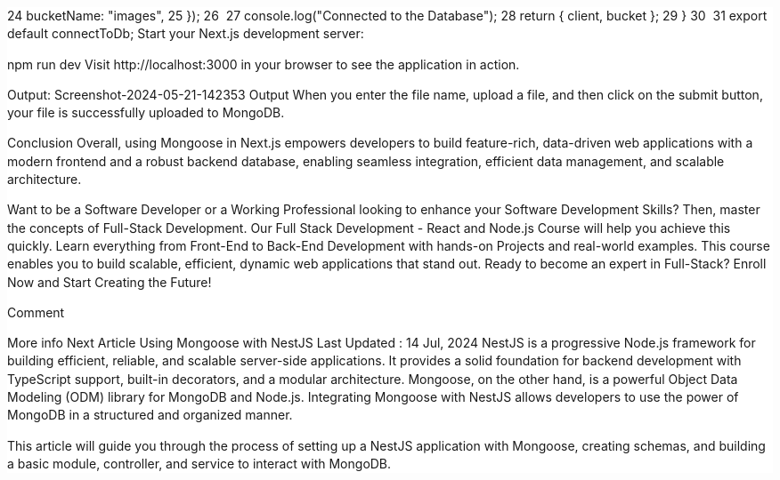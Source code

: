 24
        bucketName: "images",
25
    });
26
​
27
    console.log("Connected to the Database");
28
    return { client, bucket };
29
}
30
​
31
export default connectToDb;
Start your Next.js development server:

npm run dev
Visit http://localhost:3000 in your browser to see the application in action.

Output:
Screenshot-2024-05-21-142353
Output
When you enter the file name, upload a file, and then click on the submit button, your file is successfully uploaded to MongoDB.

Conclusion
Overall, using Mongoose in Next.js empowers developers to build feature-rich, data-driven web applications with a modern frontend and a robust backend database, enabling seamless integration, efficient data management, and scalable architecture.



Want to be a Software Developer or a Working Professional looking to enhance your Software Development Skills? Then, master the concepts of Full-Stack Development. Our Full Stack Development - React and Node.js Course will help you achieve this quickly. Learn everything from Front-End to Back-End Development with hands-on Projects and real-world examples. This course enables you to build scalable, efficient, dynamic web applications that stand out. Ready to become an expert in Full-Stack? Enroll Now and Start Creating the Future!



Comment

More info
Next Article 
Using Mongoose with NestJS
Last Updated : 14 Jul, 2024
NestJS is a progressive Node.js framework for building efficient, reliable, and scalable server-side applications. It provides a solid foundation for backend development with TypeScript support, built-in decorators, and a modular architecture. Mongoose, on the other hand, is a powerful Object Data Modeling (ODM) library for MongoDB and Node.js. Integrating Mongoose with NestJS allows developers to use the power of MongoDB in a structured and organized manner.

This article will guide you through the process of setting up a NestJS application with Mongoose, creating schemas, and building a basic module, controller, and service to interact with MongoDB.
